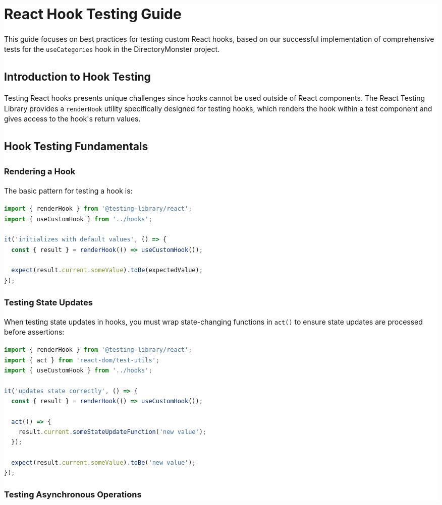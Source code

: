 # React Hook Testing Guide

This guide focuses on best practices for testing custom React hooks, based on our successful implementation of comprehensive tests for the `useCategories` hook in the DirectoryMonster project.

## Introduction to Hook Testing

Testing React hooks presents unique challenges since hooks cannot be used outside of React components. The React Testing Library provides a `renderHook` utility specifically designed for testing hooks, which renders the hook within a test component and gives access to the hook's return values.

## Hook Testing Fundamentals

### Rendering a Hook

The basic pattern for testing a hook is:

```typescript
import { renderHook } from '@testing-library/react';
import { useCustomHook } from '../hooks';

it('initializes with default values', () => {
  const { result } = renderHook(() => useCustomHook());
  
  expect(result.current.someValue).toBe(expectedValue);
});
```

### Testing State Updates

When testing state updates in hooks, you must wrap state-changing functions in `act()` to ensure state updates are processed before assertions:

```typescript
import { renderHook } from '@testing-library/react';
import { act } from 'react-dom/test-utils';
import { useCustomHook } from '../hooks';

it('updates state correctly', () => {
  const { result } = renderHook(() => useCustomHook());
  
  act(() => {
    result.current.someStateUpdateFunction('new value');
  });
  
  expect(result.current.someValue).toBe('new value');
});
```

### Testing Asynchronous Operations
